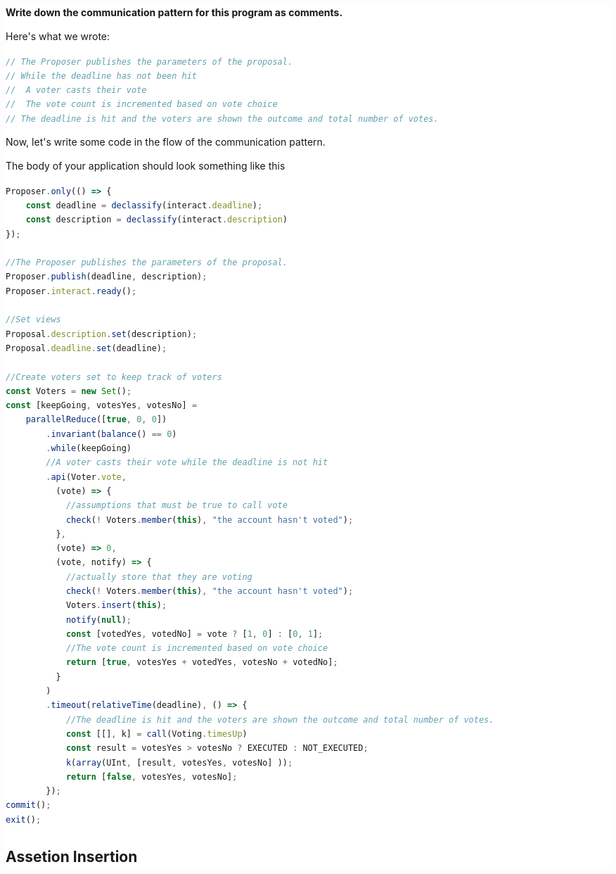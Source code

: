 **Write down the communication pattern for this program as comments.**

Here's what we wrote:
```js
// The Proposer publishes the parameters of the proposal.
// While the deadline has not been hit
//  A voter casts their vote
//  The vote count is incremented based on vote choice
// The deadline is hit and the voters are shown the outcome and total number of votes.
```
Now, let's write some code in the flow of the communication pattern.

The body of your application should look something like this
```js
Proposer.only(() => {
    const deadline = declassify(interact.deadline);
    const description = declassify(interact.description)
});

//The Proposer publishes the parameters of the proposal.
Proposer.publish(deadline, description);
Proposer.interact.ready();

//Set views
Proposal.description.set(description);
Proposal.deadline.set(deadline);

//Create voters set to keep track of voters
const Voters = new Set();
const [keepGoing, votesYes, votesNo] =
    parallelReduce([true, 0, 0])
        .invariant(balance() == 0)
        .while(keepGoing)
        //A voter casts their vote while the deadline is not hit
        .api(Voter.vote,
          (vote) => {
            //assumptions that must be true to call vote
            check(! Voters.member(this), "the account hasn't voted");
          },
          (vote) => 0,
          (vote, notify) => {
            //actually store that they are voting
            check(! Voters.member(this), "the account hasn't voted");
            Voters.insert(this);
            notify(null);
            const [votedYes, votedNo] = vote ? [1, 0] : [0, 1];
            //The vote count is incremented based on vote choice
            return [true, votesYes + votedYes, votesNo + votedNo];
          }
        )
        .timeout(relativeTime(deadline), () => {
            //The deadline is hit and the voters are shown the outcome and total number of votes.
            const [[], k] = call(Voting.timesUp)
            const result = votesYes > votesNo ? EXECUTED : NOT_EXECUTED;
            k(array(UInt, [result, votesYes, votesNo] ));
            return [false, votesYes, votesNo];
        });
commit();
exit();
```
## Assetion Insertion